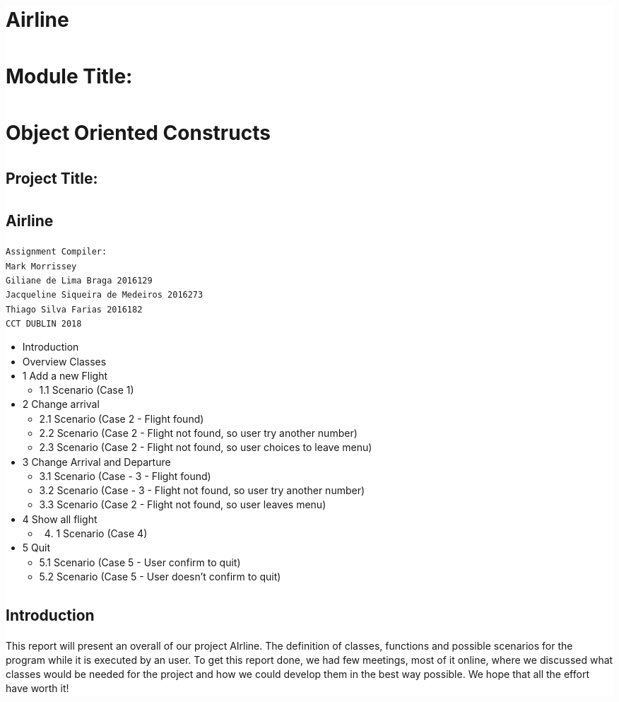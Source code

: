 # Airline

# Module Title:

# Object Oriented Constructs

## Project Title:

## Airline

```
Assignment Compiler:
Mark Morrissey
Giliane de Lima Braga 2016129
Jacqueline Siqueira de Medeiros 2016273
Thiago Silva Farias 2016182
CCT DUBLIN 2018
```

- Introduction
- Overview Classes
- 1 Add a new Flight
   - 1.1 Scenario (Case 1)
- 2 Change arrival
   - 2.1 Scenario (Case 2 - Flight found)
   - 2.2 Scenario (Case 2 - Flight not found, so user try another number)
   - 2.3 Scenario (Case 2 - Flight not found, so user choices to leave menu)
- 3 Change Arrival and Departure
   - 3.1 Scenario (Case - 3 - Flight found)
   - 3.2 Scenario (Case - 3 - Flight not found, so user try another number)
   - 3.3 Scenario (Case 2 - Flight not found, so user leaves menu)
- 4 Show all flight
   - 4. 1 Scenario (Case 4)
- 5 Quit
   - 5.1 Scenario (Case 5 - User confirm to quit)
   - 5.2 Scenario (Case 5 - User doesn’t confirm to quit)


## Introduction

This report will present an overall of our project AIrline.
The definition of classes, functions and possible scenarios for the program while it is
executed by an user.
To get this report done, we had few meetings, most of it online, where we discussed what
classes would be needed for the project and how we could develop them in the best way
possible.
We hope that all the effort have worth it!
